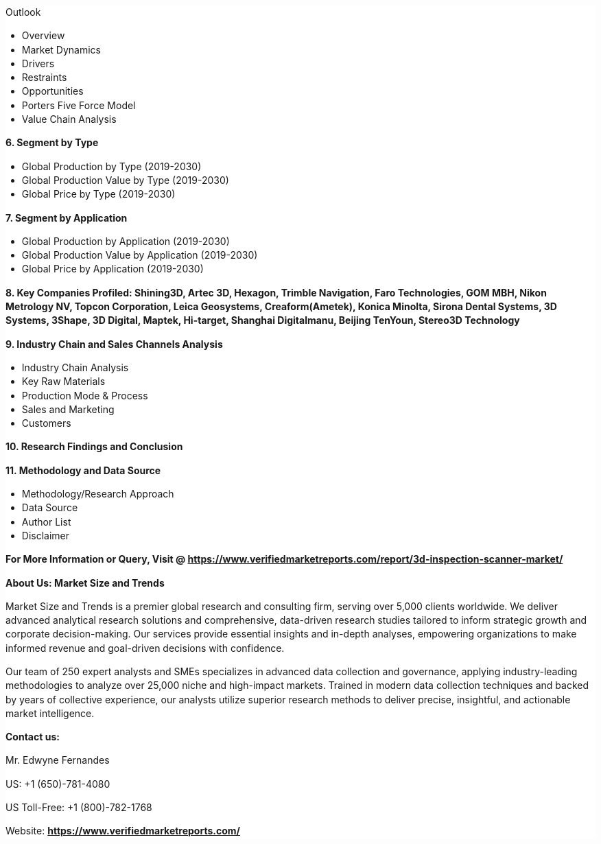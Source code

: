 Outlook</strong></p><ul><li>Overview</li><li>Market Dynamics</li><li>Drivers</li><li>Restraints</li><li>Opportunities</li><li>Porters Five Force Model</li><li>Value Chain Analysis&nbsp;</li></ul><p><strong>6. Segment by Type</strong></p><ul><li>Global Production by Type (2019-2030)</li><li>Global Production Value by Type (2019-2030)</li><li>Global Price by Type (2019-2030)</li></ul><p><strong>7. Segment by Application</strong></p><ul><li>Global Production by Application (2019-2030)</li><li>Global Production Value by Application (2019-2030)</li><li>Global Price by Application (2019-2030)</li></ul><p><strong>8. Key Companies Profiled: Shining3D, Artec 3D, Hexagon, Trimble Navigation, Faro Technologies, GOM MBH, Nikon Metrology NV, Topcon Corporation, Leica Geosystems, Creaform(Ametek), Konica Minolta, Sirona Dental Systems, 3D Systems, 3Shape, 3D Digital, Maptek, Hi-target, Shanghai Digitalmanu, Beijing TenYoun, Stereo3D Technology</strong></p><p><strong>9. Industry Chain and Sales Channels Analysis</strong></p><ul><li>Industry Chain Analysis</li><li>Key Raw Materials</li><li>Production Mode &amp; Process</li><li>Sales and Marketing</li><li>Customers</li></ul><p><strong>10. Research Findings and Conclusion</strong></p><p><strong>11. Methodology and Data Source</strong></p><ul><li>Methodology/Research Approach</li><li>Data Source</li><li>Author List</li><li>Disclaimer</li></ul></p><p><strong>For More Information or Query, Visit @ <a href="https://www.verifiedmarketreports.com/report/3d-inspection-scanner-market/">https://www.verifiedmarketreports.com/report/3d-inspection-scanner-market/</a></strong></p><p><strong>About Us: Market Size and Trends</strong></p><p>Market Size and Trends is a premier global research and consulting firm, serving over 5,000 clients worldwide. We deliver advanced analytical research solutions and comprehensive, data-driven research studies tailored to inform strategic growth and corporate decision-making. Our services provide essential insights and in-depth analyses, empowering organizations to make informed revenue and goal-driven decisions with confidence.</p><p>Our team of 250 expert analysts and SMEs specializes in advanced data collection and governance, applying industry-leading methodologies to analyze over 25,000 niche and high-impact markets. Trained in modern data collection techniques and backed by years of collective experience, our analysts utilize superior research methods to deliver precise, insightful, and actionable market intelligence.</p><p><strong>Contact us:</strong></p><p>Mr. Edwyne Fernandes</p><p>US: +1 (650)-781-4080</p><p>US Toll-Free: +1 (800)-782-1768</p><p>Website: <strong><a href="https://www.verifiedmarketreports.com/">https://www.verifiedmarketreports.com/</a></strong></p>
